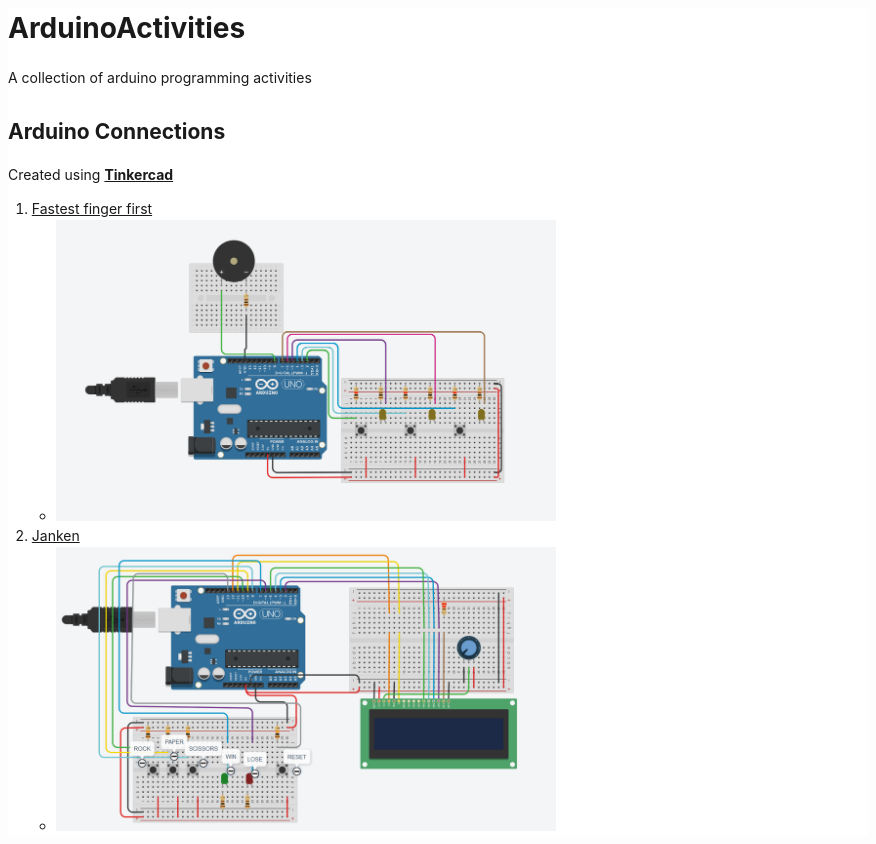 # ArduinoActivities
A collection of arduino programming activities

## Arduino Connections
Created using <strong>[Tinkercad](https://www.tinkercad.com/)</strong>

1. [Fastest finger first](/Codes/q1.ino)
   - <img src="/Connections/Connections_q1.png" width="500">
2. [Janken](/Codes/q721.ino)
   - <img src="/Connections/Connections_q721.png" width="500">